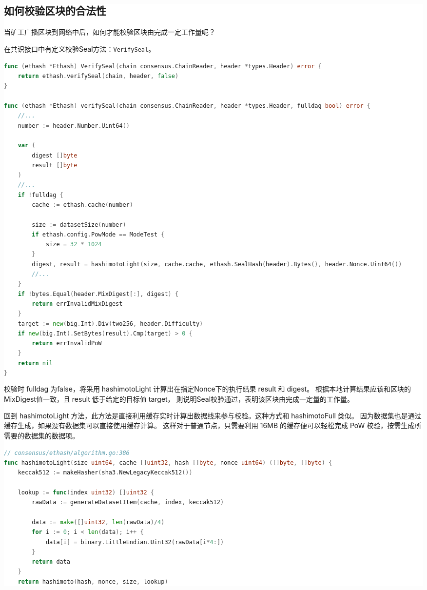 ## 如何校验区块的合法性

当矿工广播区块到网络中后，如何才能校验区块由完成一定工作量呢？

在共识接口中有定义校验Seal方法：`VerifySeal`。

```go
func (ethash *Ethash) VerifySeal(chain consensus.ChainReader, header *types.Header) error {
	return ethash.verifySeal(chain, header, false)
}

func (ethash *Ethash) verifySeal(chain consensus.ChainReader, header *types.Header, fulldag bool) error {
	//...
	number := header.Number.Uint64()

	var (
		digest []byte
		result []byte
	)
	//...
	if !fulldag {
		cache := ethash.cache(number)

		size := datasetSize(number)
		if ethash.config.PowMode == ModeTest {
			size = 32 * 1024
		}
		digest, result = hashimotoLight(size, cache.cache, ethash.SealHash(header).Bytes(), header.Nonce.Uint64())
		//...
	}
	if !bytes.Equal(header.MixDigest[:], digest) {
		return errInvalidMixDigest
	}
	target := new(big.Int).Div(two256, header.Difficulty)
	if new(big.Int).SetBytes(result).Cmp(target) > 0 {
		return errInvalidPoW
	}
	return nil
}
```

校验时 fulldag 为false，将采用 hashimotoLight 计算出在指定Nonce下的执行结果 result 和 digest。
根据本地计算结果应该和区块的MixDigest值一致，且 result 低于给定的目标值 target，
则说明Seal校验通过，表明该区块由完成一定量的工作量。

回到 hashimotoLight 方法，此方法是直接利用缓存实时计算出数据线来参与校验。这种方式和 hashimotoFull 类似。
因为数据集也是通过缓存生成，如果没有数据集可以直接使用缓存计算。
这样对于普通节点，只需要利用 16MB 的缓存便可以轻松完成 PoW 校验，按需生成所需要的数据集的数据项。

```go
// consensus/ethash/algorithm.go:386
func hashimotoLight(size uint64, cache []uint32, hash []byte, nonce uint64) ([]byte, []byte) {
	keccak512 := makeHasher(sha3.NewLegacyKeccak512())

	lookup := func(index uint32) []uint32 {
		rawData := generateDatasetItem(cache, index, keccak512)

		data := make([]uint32, len(rawData)/4)
		for i := 0; i < len(data); i++ {
			data[i] = binary.LittleEndian.Uint32(rawData[i*4:])
		}
		return data
	}
	return hashimoto(hash, nonce, size, lookup)
```

[^memohash]: Strict Memory Hard Hashing Functions 是一种不能或难以平行化的哈希算法，使得难以加速内存运算。具体见[论文](http://www.hashcash.org/papers/memohash.pdf)